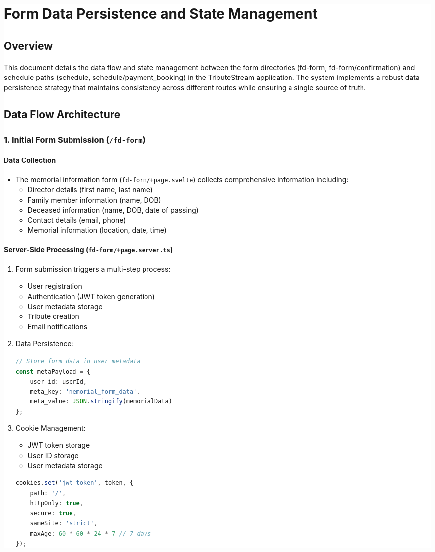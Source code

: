 # Form Data Persistence and State Management

## Overview

This document details the data flow and state management between the form directories (fd-form, fd-form/confirmation) and schedule paths (schedule, schedule/payment_booking) in the TributeStream application. The system implements a robust data persistence strategy that maintains consistency across different routes while ensuring a single source of truth.

## Data Flow Architecture

### 1. Initial Form Submission (`/fd-form`)

#### Data Collection
- The memorial information form (`fd-form/+page.svelte`) collects comprehensive information including:
  - Director details (first name, last name)
  - Family member information (name, DOB)
  - Deceased information (name, DOB, date of passing)
  - Contact details (email, phone)
  - Memorial information (location, date, time)

#### Server-Side Processing (`fd-form/+page.server.ts`)
1. Form submission triggers a multi-step process:
   - User registration
   - Authentication (JWT token generation)
   - User metadata storage
   - Tribute creation
   - Email notifications

2. Data Persistence:
   ```typescript
   // Store form data in user metadata
   const metaPayload = {
       user_id: userId,
       meta_key: 'memorial_form_data',
       meta_value: JSON.stringify(memorialData)
   };
   ```

3. Cookie Management:
   - JWT token storage
   - User ID storage
   - User metadata storage
   ```typescript
   cookies.set('jwt_token', token, {
       path: '/',
       httpOnly: true,
       secure: true,
       sameSite: 'strict',
       maxAge: 60 * 60 * 24 * 7 // 7 days
   });
   ```
